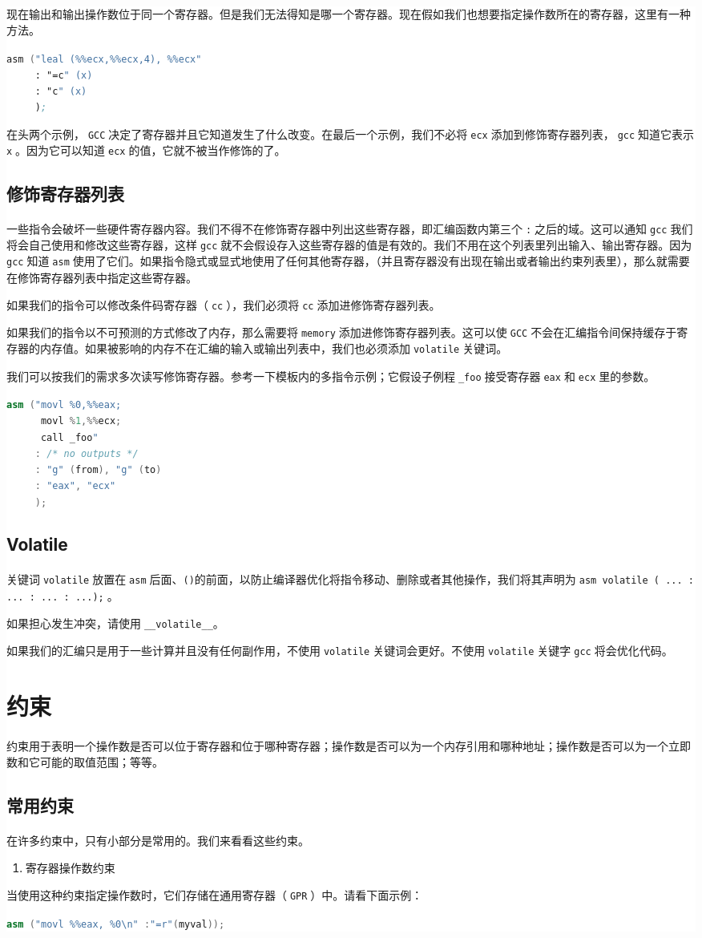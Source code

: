 现在输出和输出操作数位于同一个寄存器。但是我们无法得知是哪一个寄存器。现在假如我们也想要指定操作数所在的寄存器，这里有一种方法。
```asm
asm ("leal (%%ecx,%%ecx,4), %%ecx"
     : "=c" (x)
     : "c" (x) 
     );
```

在头两个示例， `GCC` 决定了寄存器并且它知道发生了什么改变。在最后一个示例，我们不必将 `ecx` 添加到修饰寄存器列表， `gcc` 知道它表示 `x` 。因为它可以知道 `ecx` 的值，它就不被当作修饰的了。

## 修饰寄存器列表
一些指令会破坏一些硬件寄存器内容。我们不得不在修饰寄存器中列出这些寄存器，即汇编函数内第三个 `:` 之后的域。这可以通知 `gcc` 我们将会自己使用和修改这些寄存器，这样 `gcc` 就不会假设存入这些寄存器的值是有效的。我们不用在这个列表里列出输入、输出寄存器。因为 `gcc` 知道 `asm` 使用了它们。如果指令隐式或显式地使用了任何其他寄存器，（并且寄存器没有出现在输出或者输出约束列表里），那么就需要在修饰寄存器列表中指定这些寄存器。

如果我们的指令可以修改条件码寄存器（ `cc` ），我们必须将 `cc` 添加进修饰寄存器列表。

如果我们的指令以不可预测的方式修改了内存，那么需要将 `memory` 添加进修饰寄存器列表。这可以使 `GCC` 不会在汇编指令间保持缓存于寄存器的内存值。如果被影响的内存不在汇编的输入或输出列表中，我们也必须添加 `volatile` 关键词。

我们可以按我们的需求多次读写修饰寄存器。参考一下模板内的多指令示例；它假设子例程 `_foo` 接受寄存器 `eax` 和 `ecx` 里的参数。
```cpp
asm ("movl %0,%%eax;
      movl %1,%%ecx;
      call _foo"
     : /* no outputs */
     : "g" (from), "g" (to)
     : "eax", "ecx"
     );
```

## Volatile
关键词 `volatile` 放置在 `asm` 后面、`()`的前面，以防止编译器优化将指令移动、删除或者其他操作，我们将其声明为 `asm volatile ( ... : ... : ... : ...);` 。

如果担心发生冲突，请使用 `__volatile__`。

如果我们的汇编只是用于一些计算并且没有任何副作用，不使用 `volatile` 关键词会更好。不使用 `volatile` 关键字 `gcc` 将会优化代码。

# 约束
约束用于表明一个操作数是否可以位于寄存器和位于哪种寄存器；操作数是否可以为一个内存引用和哪种地址；操作数是否可以为一个立即数和它可能的取值范围；等等。

## 常用约束
在许多约束中，只有小部分是常用的。我们来看看这些约束。

1. 寄存器操作数约束

当使用这种约束指定操作数时，它们存储在通用寄存器（ `GPR` ）中。请看下面示例：
```cpp
asm ("movl %%eax, %0\n" :"=r"(myval));
```
